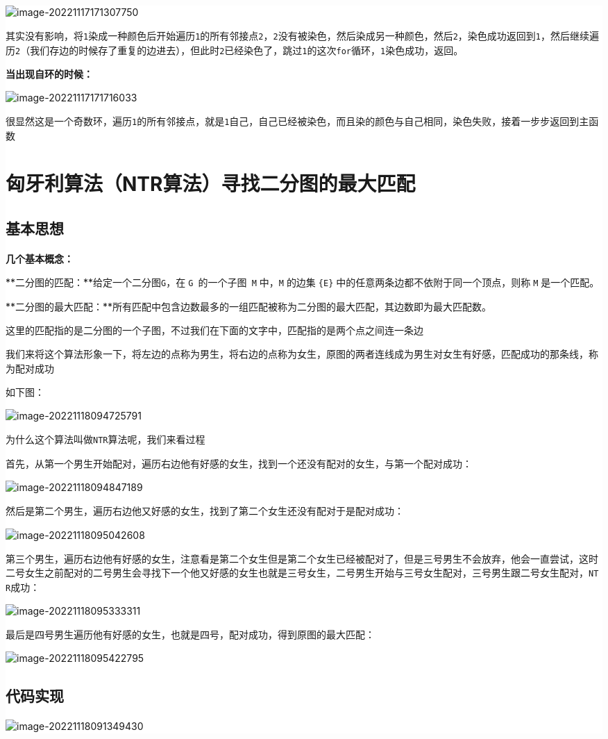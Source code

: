 ![image-20221117171307750](https://typora-1310242472.cos.ap-nanjing.myqcloud.com/typora_img/image-20221117171307750.png)

其实没有影响，将`1`染成一种颜色后开始遍历`1`的所有邻接点`2`，`2`没有被染色，然后染成另一种颜色，然后`2`，染色成功返回到`1`，然后继续遍历`2`（我们存边的时候存了重复的边进去），但此时`2`已经染色了，跳过`1`的这次`for`循环，`1`染色成功，返回。

**当出现自环的时候：**

![image-20221117171716033](https://typora-1310242472.cos.ap-nanjing.myqcloud.com/typora_img/image-20221117171716033.png)

很显然这是一个奇数环，遍历`1`的所有邻接点，就是`1`自己，自己已经被染色，而且染的颜色与自己相同，染色失败，接着一步步返回到主函数



# 匈牙利算法（NTR算法）寻找二分图的最大匹配

## 基本思想

**几个基本概念：**

**二分图的匹配：**给定一个二分图`G`，在 `G `的一个子图` M` 中，`M` 的边集 `{E}` 中的任意两条边都不依附于同一个顶点，则称 `M` 是一个匹配。

**二分图的最大匹配：**所有匹配中包含边数最多的一组匹配被称为二分图的最大匹配，其边数即为最大匹配数。

这里的匹配指的是二分图的一个子图，不过我们在下面的文字中，匹配指的是两个点之间连一条边

我们来将这个算法形象一下，将左边的点称为男生，将右边的点称为女生，原图的两者连线成为男生对女生有好感，匹配成功的那条线，称为配对成功

如下图：

![image-20221118094725791](https://typora-1310242472.cos.ap-nanjing.myqcloud.com/typora_img/image-20221118094725791.png)

为什么这个算法叫做`NTR`算法呢，我们来看过程

首先，从第一个男生开始配对，遍历右边他有好感的女生，找到一个还没有配对的女生，与第一个配对成功：

![image-20221118094847189](https://typora-1310242472.cos.ap-nanjing.myqcloud.com/typora_img/image-20221118094847189.png)

然后是第二个男生，遍历右边他又好感的女生，找到了第二个女生还没有配对于是配对成功：

![image-20221118095042608](https://typora-1310242472.cos.ap-nanjing.myqcloud.com/typora_img/image-20221118095042608.png)

第三个男生，遍历右边他有好感的女生，注意看是第二个女生但是第二个女生已经被配对了，但是三号男生不会放弃，他会一直尝试，这时二号女生之前配对的二号男生会寻找下一个他又好感的女生也就是三号女生，二号男生开始与三号女生配对，三号男生跟二号女生配对，`NTR`成功：

![image-20221118095333311](https://typora-1310242472.cos.ap-nanjing.myqcloud.com/typora_img/image-20221118095333311.png)

最后是四号男生遍历他有好感的女生，也就是四号，配对成功，得到原图的最大匹配：

![image-20221118095422795](https://typora-1310242472.cos.ap-nanjing.myqcloud.com/typora_img/image-20221118095422795.png)



## 代码实现

![image-20221118091349430](https://typora-1310242472.cos.ap-nanjing.myqcloud.com/typora_img/image-20221118091349430.png)
